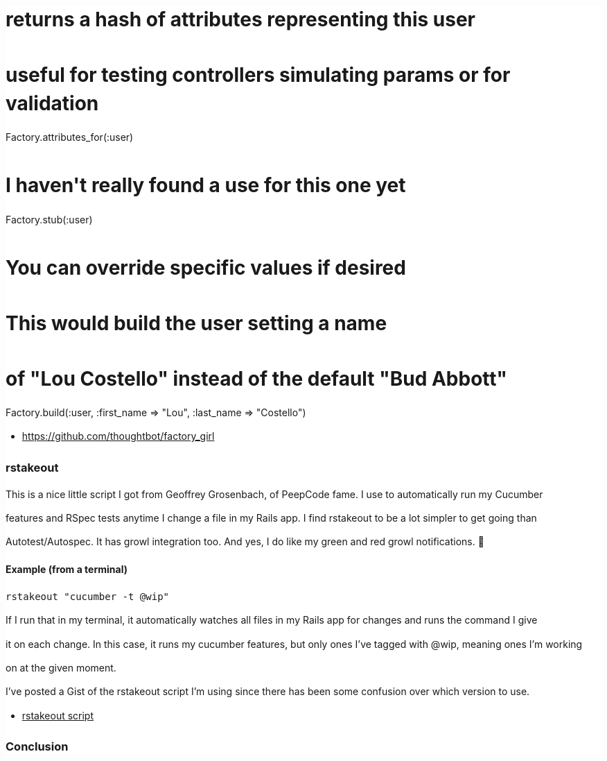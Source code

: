   # returns a hash of attributes representing this user
  # useful for testing controllers simulating params or for validation
  Factory.attributes_for(:user) 

  # I haven't really found a use for this one yet
  Factory.stub(:user)

  # You can override specific values if desired
  # This would build the user setting a name
  # of "Lou Costello" instead of the default "Bud Abbott"
  Factory.build(:user, :first_name =&gt; "Lou", :last_name =&gt; "Costello")
</pre>

  * <https://github.com/thoughtbot/factory_girl>

### rstakeout

This is a nice little script I got from Geoffrey Grosenbach, of PeepCode fame. I use to automatically run my Cucumber
  
features and RSpec tests anytime I change a file in my Rails app. I find rstakeout to be a lot simpler to get going than
  
Autotest/Autospec. It has growl integration too. And yes, I do like my green and red growl notifications. 🙂

#### Example (from a terminal)

<pre>rstakeout "cucumber -t @wip"
</pre>

If I run that in my terminal, it automatically watches all files in my Rails app for changes and runs the command I give
  
it on each change. In this case, it runs my cucumber features, but only ones I&#8217;ve tagged with @wip, meaning ones I&#8217;m working
  
on at the given moment.

I&#8217;ve posted a Gist of the rstakeout script I&#8217;m using since there has been some confusion over which version to use.

  * [rstakeout script](http://gist.github.com/408007)

### Conclusion
